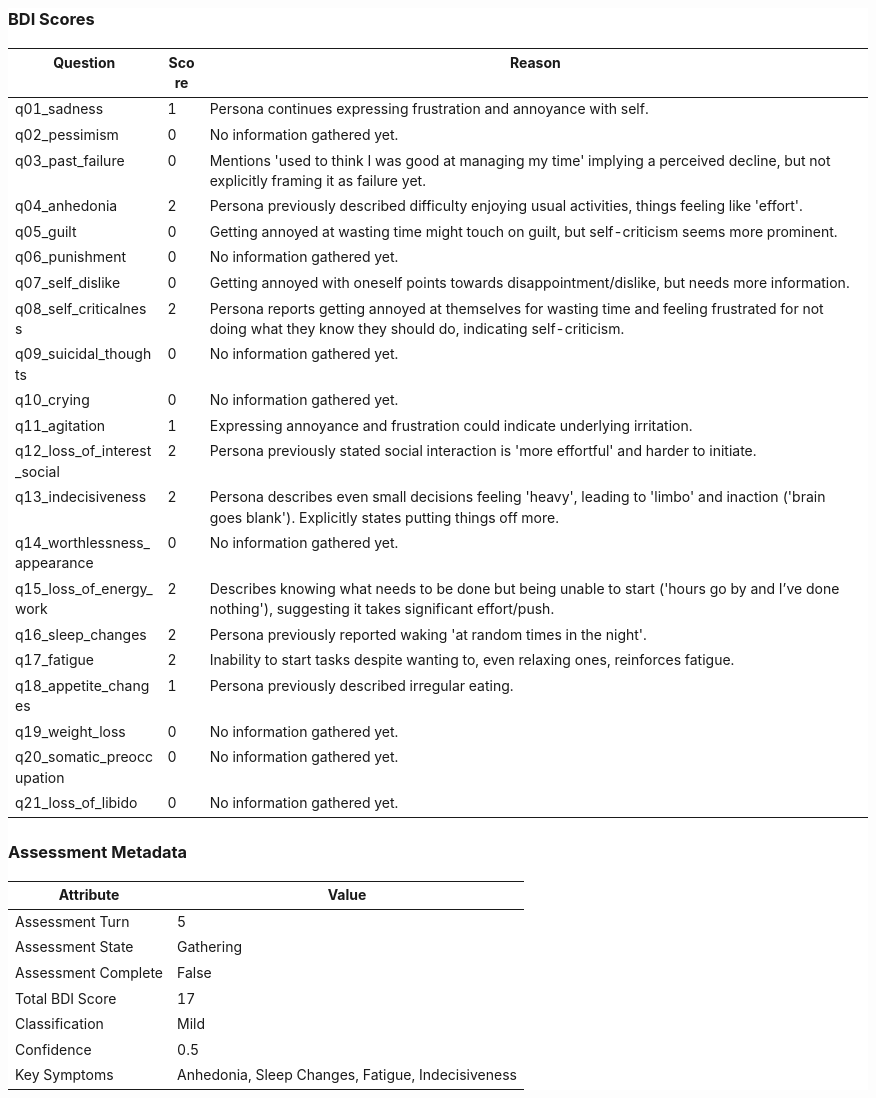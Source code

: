### BDI Scores

| Question | Score | Reason |
| --- | --- | --- |
| q01_sadness | 1 | Persona continues expressing frustration and annoyance with self. |
| q02_pessimism | 0 | No information gathered yet. |
| q03_past_failure | 0 | Mentions 'used to think I was good at managing my time' implying a perceived decline, but not explicitly framing it as failure yet. |
| q04_anhedonia | 2 | Persona previously described difficulty enjoying usual activities, things feeling like 'effort'. |
| q05_guilt | 0 | Getting annoyed at wasting time might touch on guilt, but self-criticism seems more prominent. |
| q06_punishment | 0 | No information gathered yet. |
| q07_self_dislike | 0 | Getting annoyed with oneself points towards disappointment/dislike, but needs more information. |
| q08_self_criticalness | 2 | Persona reports getting annoyed at themselves for wasting time and feeling frustrated for not doing what they know they should do, indicating self-criticism. |
| q09_suicidal_thoughts | 0 | No information gathered yet. |
| q10_crying | 0 | No information gathered yet. |
| q11_agitation | 1 | Expressing annoyance and frustration could indicate underlying irritation. |
| q12_loss_of_interest_social | 2 | Persona previously stated social interaction is 'more effortful' and harder to initiate. |
| q13_indecisiveness | 2 | Persona describes even small decisions feeling 'heavy', leading to 'limbo' and inaction ('brain goes blank'). Explicitly states putting things off more. |
| q14_worthlessness_appearance | 0 | No information gathered yet. |
| q15_loss_of_energy_work | 2 | Describes knowing what needs to be done but being unable to start ('hours go by and I’ve done nothing'), suggesting it takes significant effort/push. |
| q16_sleep_changes | 2 | Persona previously reported waking 'at random times in the night'. |
| q17_fatigue | 2 | Inability to start tasks despite wanting to, even relaxing ones, reinforces fatigue. |
| q18_appetite_changes | 1 | Persona previously described irregular eating. |
| q19_weight_loss | 0 | No information gathered yet. |
| q20_somatic_preoccupation | 0 | No information gathered yet. |
| q21_loss_of_libido | 0 | No information gathered yet. |


### Assessment Metadata

| Attribute | Value |
| --- | --- |
| Assessment Turn | 5 |
| Assessment State | Gathering |
| Assessment Complete | False |
| Total BDI Score | 17 |
| Classification | Mild |
| Confidence | 0.5 |
| Key Symptoms | Anhedonia, Sleep Changes, Fatigue, Indecisiveness |

